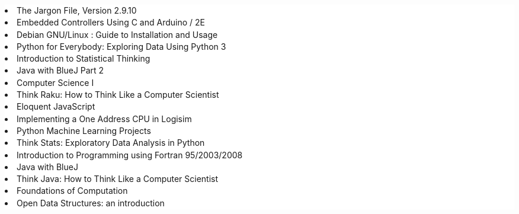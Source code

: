 <li><a target="_blank" href="https://github.com/manjunath5496/999-Computer-Books/blob/master/c(54).pdf" style="text-decoration:none;">The Jargon File, Version 2.9.10 </a></li>

<li><a target="_blank" href="https://github.com/manjunath5496/999-Computer-Books/blob/master/c(55).pdf" style="text-decoration:none;">Embedded Controllers
Using C and Arduino / 2E</a></li>
 
  <li><a target="_blank" href="https://github.com/manjunath5496/999-Computer-Books/blob/master/c(56).pdf" style="text-decoration:none;">Debian GNU/Linux : Guide to Installation and Usage </a></li>                              

  <li><a target="_blank" href="https://github.com/manjunath5496/999-Computer-Books/blob/master/c(57).pdf" style="text-decoration:none;">Python for Everybody:
Exploring Data Using Python 3</a></li>
 
   <li><a target="_blank" href="https://github.com/manjunath5496/999-Computer-Books/blob/master/c(58).pdf" style="text-decoration:none;">Introduction to Statistical
Thinking</a></li>
    <li><a target="_blank" href="https://github.com/manjunath5496/999-Computer-Books/blob/master/c(59).pdf" style="text-decoration:none;">Java with BlueJ Part 2</a></li>
 
  <li><a target="_blank" href="https://github.com/manjunath5496/999-Computer-Books/blob/master/c(60).pdf" style="text-decoration:none;">Computer Science I </a></li>
 
   <li><a target="_blank" href="https://github.com/manjunath5496/999-Computer-Books/blob/master/c(61).pdf" style="text-decoration:none;">Think Raku: 
How to Think Like a Computer Scientist</a></li>
 
   <li><a target="_blank" href="https://github.com/manjunath5496/999-Computer-Books/blob/master/c(62).pdf" style="text-decoration:none;">Eloquent JavaScript</a></li>
 
   <li><a target="_blank" href="https://github.com/manjunath5496/999-Computer-Books/blob/master/c(63).pdf" style="text-decoration:none;">Implementing a One Address CPU in Logisim</a></li>                              

  <li><a target="_blank" href="https://github.com/manjunath5496/999-Computer-Books/blob/master/c(64).pdf" style="text-decoration:none;">Python Machine Learning Projects</a></li>
 
   <li><a target="_blank" href="https://github.com/manjunath5496/999-Computer-Books/blob/master/c(65).pdf" style="text-decoration:none;">Think Stats: 
Exploratory Data Analysis in Python </a></li> 

   <li><a target="_blank" href="https://github.com/manjunath5496/999-Computer-Books/blob/master/c(66).pdf" style="text-decoration:none;">Introduction to
Programming using Fortran 95/2003/2008</a></li> 
 
   <li><a target="_blank" href="https://github.com/manjunath5496/999-Computer-Books/blob/master/c(67).pdf" style="text-decoration:none;">Java with BlueJ</a></li>                              

  <li><a target="_blank" href="https://github.com/manjunath5496/999-Computer-Books/blob/master/c(68).pdf" style="text-decoration:none;">Think Java: 
How to Think Like a Computer Scientist</a></li> 
 
  
   <li><a target="_blank" href="https://github.com/manjunath5496/999-Computer-Books/blob/master/c(69).pdf" style="text-decoration:none;">Foundations of Computation</a></li>                              

  <li><a target="_blank" href="https://github.com/manjunath5496/999-Computer-Books/blob/master/c(70).pdf" style="text-decoration:none;">Open Data Structures: an introduction</a></li> 
  
 